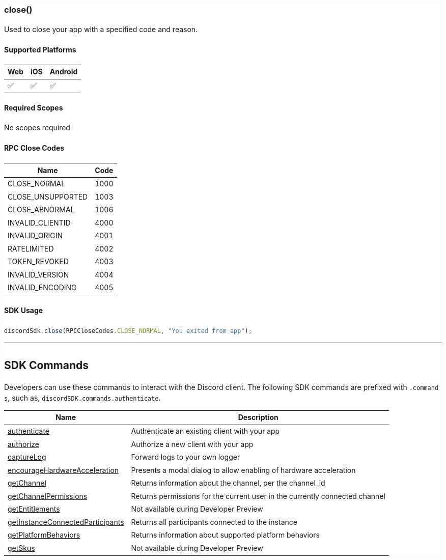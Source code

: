 
### close()

Used to close your app with a specified code and reason.

#### Supported Platforms
| Web | iOS | Android |
|-----|-----|---------|
| ✅   | ✅   | ✅       |

#### Required Scopes

No scopes required

#### RPC Close Codes
| Name              | Code |
|-------------------|------|
| CLOSE_NORMAL      | 1000 |
| CLOSE_UNSUPPORTED | 1003 |
| CLOSE_ABNORMAL    | 1006 |
| INVALID_CLIENTID  | 4000 |
| INVALID_ORIGIN    | 4001 |
| RATELIMITED       | 4002 |
| TOKEN_REVOKED     | 4003 |
| INVALID_VERSION   | 4004 |
| INVALID_ENCODING  | 4005 |

#### SDK Usage

```js
discordSdk.close(RPCCloseCodes.CLOSE_NORMAL, "You exited from app");
```

---

## SDK Commands

Developers can use these commands to interact with the Discord client. The following SDK commands are prefixed with `.commands`, such as, `discordSDK.commands.authenticate`. 

| Name                                                                                                   | Description                                                                              |
|--------------------------------------------------------------------------------------------------------|------------------------------------------------------------------------------------------|
| [authenticate](/developer-tools/embedded-app-sdk#authenticate)                                         | Authenticate an existing client with your app                                            |
| [authorize](/developer-tools/embedded-app-sdk#authorize)                                               | Authorize a new client with your app                                                     |
| [captureLog](/developer-tools/embedded-app-sdk#capturelog)                                             | Forward logs to your own logger                                                          |
| [encourageHardwareAcceleration](/developer-tools/embedded-app-sdk#encouragehardwareacceleration)       | Presents a modal dialog to allow enabling of hardware acceleration                       |
| [getChannel](/developer-tools/embedded-app-sdk#getchannel)                                             | Returns information about the channel, per the channel_id                                |
| [getChannelPermissions](/developer-tools/embedded-app-sdk#getchannelpermissions)                       | Returns permissions for the current user in the currently connected channel              |
| [getEntitlements](/developer-tools/embedded-app-sdk#getentitlements)                                   | Not available during Developer Preview                                                   |
| [getInstanceConnectedParticipants](/developer-tools/embedded-app-sdk#getinstanceconnectedparticipants) | Returns all participants connected to the instance                                       |
| [getPlatformBehaviors](/developer-tools/embedded-app-sdk#getplatformbehaviors)                         | Returns information about supported platform behaviors                                   |
| [getSkus](/developer-tools/embedded-app-sdk#getskus)                                                   | Not available during Developer Preview                                                   |